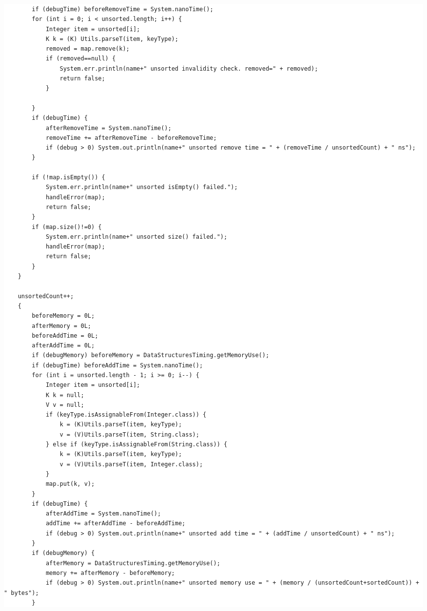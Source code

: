             if (debugTime) beforeRemoveTime = System.nanoTime();
            for (int i = 0; i < unsorted.length; i++) {
                Integer item = unsorted[i];
                K k = (K) Utils.parseT(item, keyType);
                removed = map.remove(k);
                if (removed==null) {
                    System.err.println(name+" unsorted invalidity check. removed=" + removed);
                    return false;
                }
                
            }
            if (debugTime) {
                afterRemoveTime = System.nanoTime();
                removeTime += afterRemoveTime - beforeRemoveTime;
                if (debug > 0) System.out.println(name+" unsorted remove time = " + (removeTime / unsortedCount) + " ns");
            }

            if (!map.isEmpty()) {
                System.err.println(name+" unsorted isEmpty() failed.");
                handleError(map);
                return false;
            }
            if (map.size()!=0) {
                System.err.println(name+" unsorted size() failed.");
                handleError(map);
                return false;
            }
        }

        unsortedCount++;
        {
            beforeMemory = 0L;
            afterMemory = 0L;
            beforeAddTime = 0L;
            afterAddTime = 0L;
            if (debugMemory) beforeMemory = DataStructuresTiming.getMemoryUse();
            if (debugTime) beforeAddTime = System.nanoTime();
            for (int i = unsorted.length - 1; i >= 0; i--) {
                Integer item = unsorted[i];
                K k = null;
                V v = null;
                if (keyType.isAssignableFrom(Integer.class)) {
                    k = (K)Utils.parseT(item, keyType);
                    v = (V)Utils.parseT(item, String.class);
                } else if (keyType.isAssignableFrom(String.class)) {
                    k = (K)Utils.parseT(item, keyType);
                    v = (V)Utils.parseT(item, Integer.class);
                }
                map.put(k, v);
            }
            if (debugTime) {
                afterAddTime = System.nanoTime();
                addTime += afterAddTime - beforeAddTime;
                if (debug > 0) System.out.println(name+" unsorted add time = " + (addTime / unsortedCount) + " ns");
            }
            if (debugMemory) {
                afterMemory = DataStructuresTiming.getMemoryUse();
                memory += afterMemory - beforeMemory;
                if (debug > 0) System.out.println(name+" unsorted memory use = " + (memory / (unsortedCount+sortedCount)) + " bytes");
            }
